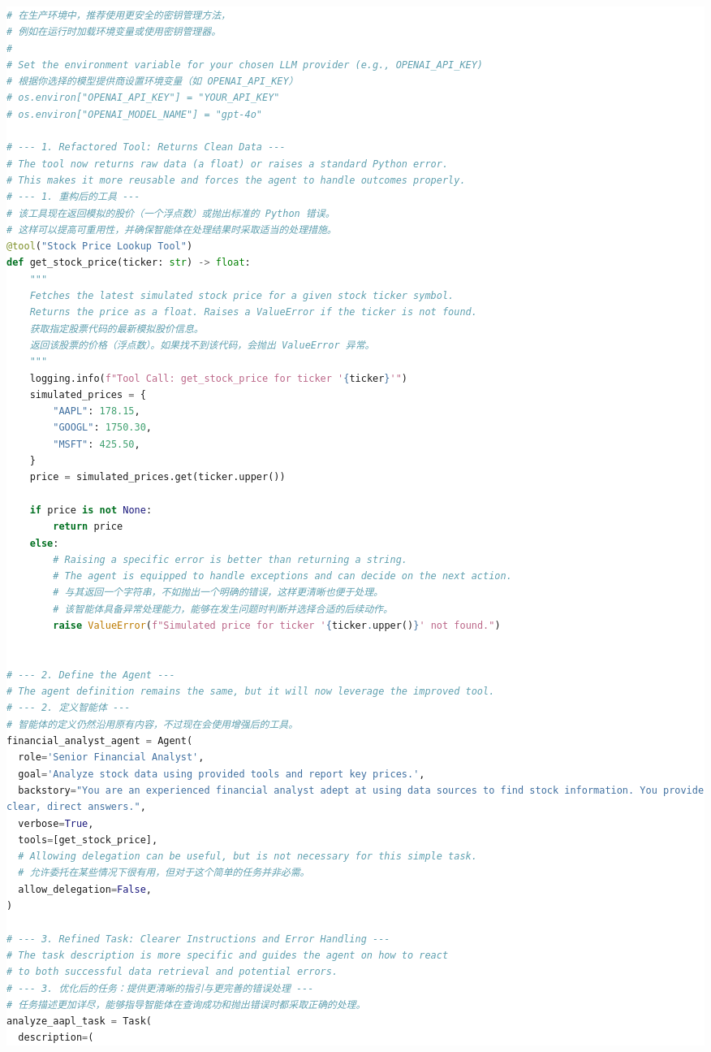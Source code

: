```python
# 在生产环境中，推荐使用更安全的密钥管理方法，
# 例如在运行时加载环境变量或使用密钥管理器。
#
# Set the environment variable for your chosen LLM provider (e.g., OPENAI_API_KEY)
# 根据你选择的模型提供商设置环境变量（如 OPENAI_API_KEY）
# os.environ["OPENAI_API_KEY"] = "YOUR_API_KEY"
# os.environ["OPENAI_MODEL_NAME"] = "gpt-4o"

# --- 1. Refactored Tool: Returns Clean Data ---
# The tool now returns raw data (a float) or raises a standard Python error.
# This makes it more reusable and forces the agent to handle outcomes properly.
# --- 1. 重构后的工具 ---
# 该工具现在返回模拟的股价（一个浮点数）或抛出标准的 Python 错误。
# 这样可以提高可重用性，并确保智能体在处理结果时采取适当的处理措施。
@tool("Stock Price Lookup Tool")
def get_stock_price(ticker: str) -> float:
    """
    Fetches the latest simulated stock price for a given stock ticker symbol.
    Returns the price as a float. Raises a ValueError if the ticker is not found.
    获取指定股票代码的最新模拟股价信息。
    返回该股票的价格（浮点数）。如果找不到该代码，会抛出 ValueError 异常。
    """
    logging.info(f"Tool Call: get_stock_price for ticker '{ticker}'")
    simulated_prices = {
        "AAPL": 178.15,
        "GOOGL": 1750.30,
        "MSFT": 425.50,
    }
    price = simulated_prices.get(ticker.upper())

    if price is not None:
        return price
    else:
        # Raising a specific error is better than returning a string.
        # The agent is equipped to handle exceptions and can decide on the next action.
        # 与其返回一个字符串，不如抛出一个明确的错误，这样更清晰也便于处理。
        # 该智能体具备异常处理能力，能够在发生问题时判断并选择合适的后续动作。
        raise ValueError(f"Simulated price for ticker '{ticker.upper()}' not found.")


# --- 2. Define the Agent ---
# The agent definition remains the same, but it will now leverage the improved tool.
# --- 2. 定义智能体 ---
# 智能体的定义仍然沿用原有内容，不过现在会使用增强后的工具。
financial_analyst_agent = Agent(
  role='Senior Financial Analyst',
  goal='Analyze stock data using provided tools and report key prices.',
  backstory="You are an experienced financial analyst adept at using data sources to find stock information. You provide clear, direct answers.",
  verbose=True,
  tools=[get_stock_price],
  # Allowing delegation can be useful, but is not necessary for this simple task.
  # 允许委托在某些情况下很有用，但对于这个简单的任务并非必需。
  allow_delegation=False,
)

# --- 3. Refined Task: Clearer Instructions and Error Handling ---
# The task description is more specific and guides the agent on how to react
# to both successful data retrieval and potential errors.
# --- 3. 优化后的任务：提供更清晰的指引与更完善的错误处理 ---
# 任务描述更加详尽，能够指导智能体在查询成功和抛出错误时都采取正确的处理。
analyze_aapl_task = Task(
  description=(
```